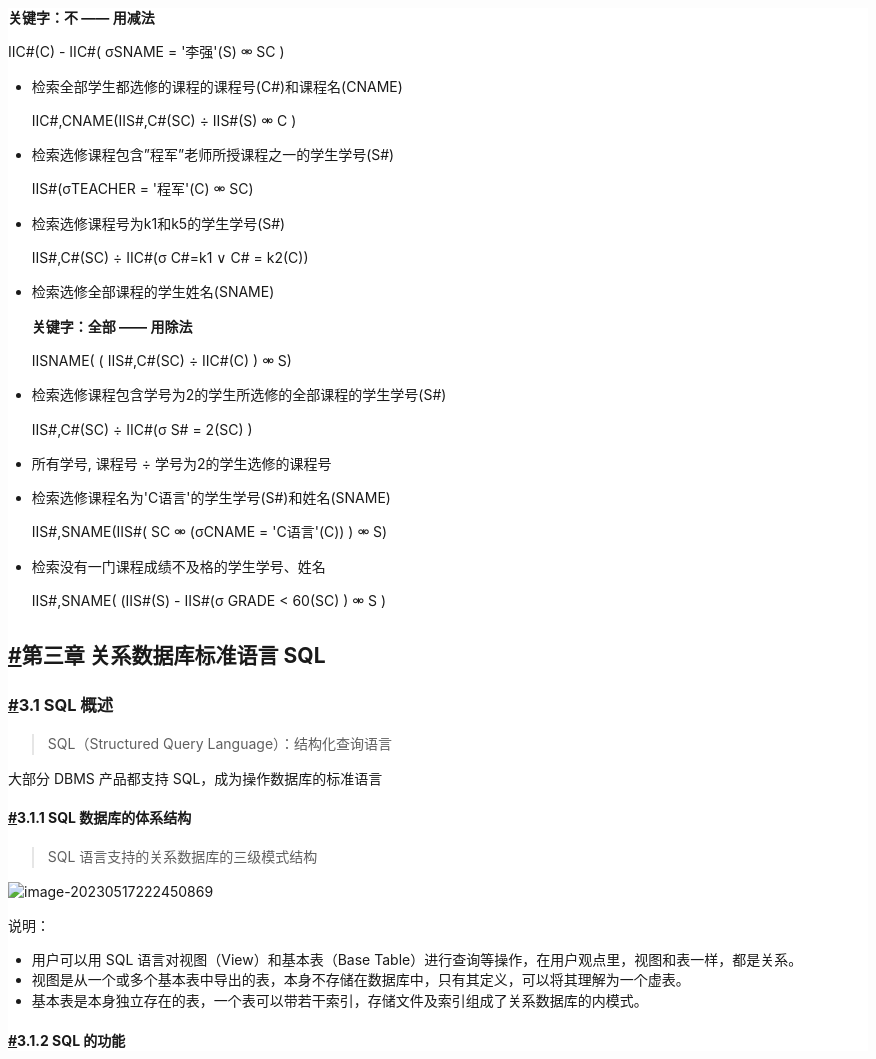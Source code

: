   **关键字：不 —— 用减法**

  ⅡC#(C) - ⅡC#( σSNAME = '李强'(S) ⚮ SC )

- 检索全部学生都选修的课程的课程号(C#)和课程名(CNAME)

  ⅡC#,CNAME(ⅡS#,C#(SC) ÷ ⅡS#(S) ⚮ C )

- 检索选修课程包含”程军”老师所授课程之一的学生学号(S#)

  ⅡS#(σTEACHER = '程军'(C) ⚮ SC)

- 检索选修课程号为k1和k5的学生学号(S#)

  ⅡS#,C#(SC) ÷ ⅡC#(σ C#=k1 ∨ C# = k2(C))

- 检索选修全部课程的学生姓名(SNAME)

  **关键字：全部 —— 用除法**

  ⅡSNAME( ( ⅡS#,C#(SC) ÷ ⅡC#(C) ) ⚮ S)

- 检索选修课程包含学号为2的学生所选修的全部课程的学生学号(S#)

  ⅡS#,C#(SC) ÷ ⅡC#(σ S# = 2(SC) )

- 所有学号, 课程号 ÷ 学号为2的学生选修的课程号

- 检索选修课程名为'C语言'的学生学号(S#)和姓名(SNAME)

  ⅡS#,SNAME(ⅡS#( SC ⚮ (σCNAME = 'C语言'(C)) ) ⚮ S)

- 检索没有一门课程成绩不及格的学生学号、姓名

  ⅡS#,SNAME( (ⅡS#(S) - ⅡS#(σ GRADE < 60(SC) ) ⚮ S )

## [#](https://gaoziman.gitee.io/blogs/pages/6ca3af/#第三章-关系数据库标准语言-sql)第三章 关系数据库标准语言 SQL

### [#](https://gaoziman.gitee.io/blogs/pages/6ca3af/#_3-1-sql-概述)3.1 SQL 概述

> SQL（Structured Query Language）：结构化查询语言

大部分 DBMS 产品都支持 SQL，成为操作数据库的标准语言

#### [#](https://gaoziman.gitee.io/blogs/pages/6ca3af/#_3-1-1-sql-数据库的体系结构)3.1.1 SQL 数据库的体系结构

> SQL 语言支持的关系数据库的三级模式结构

![image-20230517222450869](https://gaoziman.oss-cn-hangzhou.aliyuncs.com/img/image-20230517222450869.png)

说明：

- 用户可以用 SQL 语言对视图（View）和基本表（Base Table）进行查询等操作，在用户观点里，视图和表一样，都是关系。
- 视图是从一个或多个基本表中导出的表，本身不存储在数据库中，只有其定义，可以将其理解为一个虚表。
- 基本表是本身独立存在的表，一个表可以带若干索引，存储文件及索引组成了关系数据库的内模式。

#### [#](https://gaoziman.gitee.io/blogs/pages/6ca3af/#_3-1-2-sql-的功能)3.1.2 SQL 的功能
